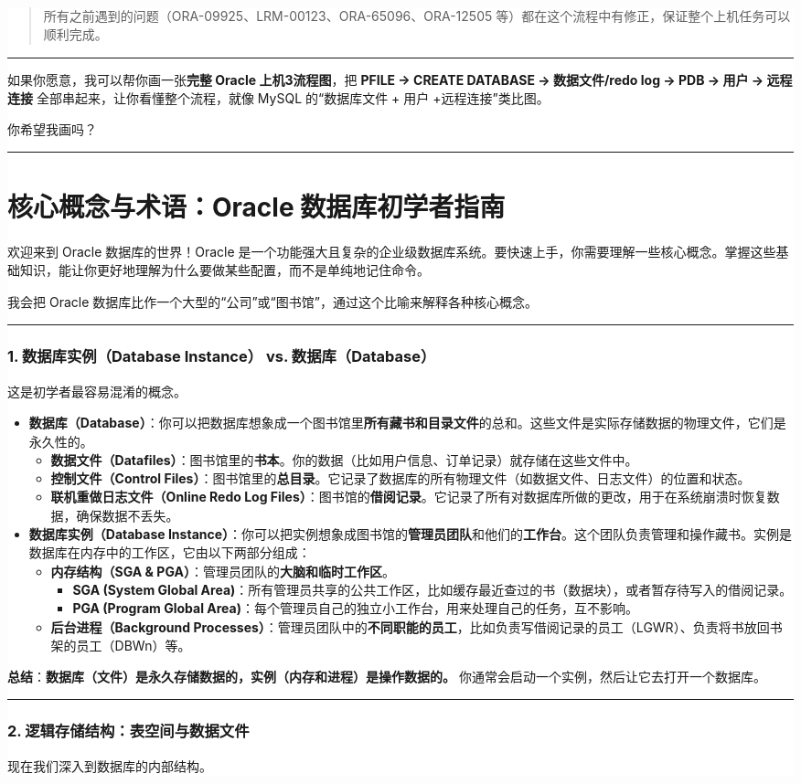 > 所有之前遇到的问题（ORA-09925、LRM-00123、ORA-65096、ORA-12505 等）都在这个流程中有修正，保证整个上机任务可以顺利完成。

------

如果你愿意，我可以帮你画一张**完整 Oracle 上机3流程图**，把 **PFILE → CREATE DATABASE → 数据文件/redo log → PDB → 用户 → 远程连接** 全部串起来，让你看懂整个流程，就像 MySQL 的“数据库文件 + 用户 +远程连接”类比图。

你希望我画吗？











------



# **核心概念与术语：Oracle 数据库初学者指南**



欢迎来到 Oracle 数据库的世界！Oracle 是一个功能强大且复杂的企业级数据库系统。要快速上手，你需要理解一些核心概念。掌握这些基础知识，能让你更好地理解为什么要做某些配置，而不是单纯地记住命令。

我会把 Oracle 数据库比作一个大型的“公司”或“图书馆”，通过这个比喻来解释各种核心概念。

------



### **1. 数据库实例（Database Instance） vs. 数据库（Database）**



这是初学者最容易混淆的概念。

- **数据库（Database）**：你可以把数据库想象成一个图书馆里**所有藏书和目录文件**的总和。这些文件是实际存储数据的物理文件，它们是永久性的。
  - **数据文件（Datafiles）**：图书馆里的**书本**。你的数据（比如用户信息、订单记录）就存储在这些文件中。
  - **控制文件（Control Files）**：图书馆里的**总目录**。它记录了数据库的所有物理文件（如数据文件、日志文件）的位置和状态。
  - **联机重做日志文件（Online Redo Log Files）**：图书馆的**借阅记录**。它记录了所有对数据库所做的更改，用于在系统崩溃时恢复数据，确保数据不丢失。
- **数据库实例（Database Instance）**：你可以把实例想象成图书馆的**管理员团队**和他们的**工作台**。这个团队负责管理和操作藏书。实例是数据库在内存中的工作区，它由以下两部分组成：
  - **内存结构（SGA & PGA）**：管理员团队的**大脑和临时工作区**。
    - **SGA (System Global Area)**：所有管理员共享的公共工作区，比如缓存最近查过的书（数据块），或者暂存待写入的借阅记录。
    - **PGA (Program Global Area)**：每个管理员自己的独立小工作台，用来处理自己的任务，互不影响。
  - **后台进程（Background Processes）**：管理员团队中的**不同职能的员工**，比如负责写借阅记录的员工（LGWR）、负责将书放回书架的员工（DBWn）等。

**总结**：**数据库（文件）是永久存储数据的，实例（内存和进程）是操作数据的。** 你通常会启动一个实例，然后让它去打开一个数据库。

------



### **2. 逻辑存储结构：表空间与数据文件**



现在我们深入到数据库的内部结构。
